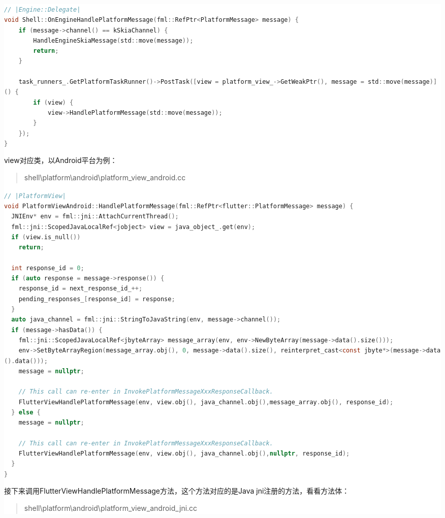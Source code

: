 ```c
// |Engine::Delegate|
void Shell::OnEngineHandlePlatformMessage(fml::RefPtr<PlatformMessage> message) {
    if (message->channel() == kSkiaChannel) {
        HandleEngineSkiaMessage(std::move(message));
        return;
    }

    task_runners_.GetPlatformTaskRunner()->PostTask([view = platform_view_->GetWeakPtr(), message = std::move(message)]() {
        if (view) {
            view->HandlePlatformMessage(std::move(message));
        }
    });
}
```
view对应类，以Android平台为例：
> shell\platform\android\platform_view_android.cc

```c
// |PlatformView|
void PlatformViewAndroid::HandlePlatformMessage(fml::RefPtr<flutter::PlatformMessage> message) {
  JNIEnv* env = fml::jni::AttachCurrentThread();
  fml::jni::ScopedJavaLocalRef<jobject> view = java_object_.get(env);
  if (view.is_null())
    return;

  int response_id = 0;
  if (auto response = message->response()) {
    response_id = next_response_id_++;
    pending_responses_[response_id] = response;
  }
  auto java_channel = fml::jni::StringToJavaString(env, message->channel());
  if (message->hasData()) {
    fml::jni::ScopedJavaLocalRef<jbyteArray> message_array(env, env->NewByteArray(message->data().size()));
    env->SetByteArrayRegion(message_array.obj(), 0, message->data().size(), reinterpret_cast<const jbyte*>(message->data().data()));
    message = nullptr;

    // This call can re-enter in InvokePlatformMessageXxxResponseCallback.
    FlutterViewHandlePlatformMessage(env, view.obj(), java_channel.obj(),message_array.obj(), response_id);
  } else {
    message = nullptr;
    
    // This call can re-enter in InvokePlatformMessageXxxResponseCallback.
    FlutterViewHandlePlatformMessage(env, view.obj(), java_channel.obj(),nullptr, response_id);
  }
}
```
接下来调用FlutterViewHandlePlatformMessage方法，这个方法对应的是Java jni注册的方法，看看方法体：
> shell\platform\android\platform_view_android_jni.cc
